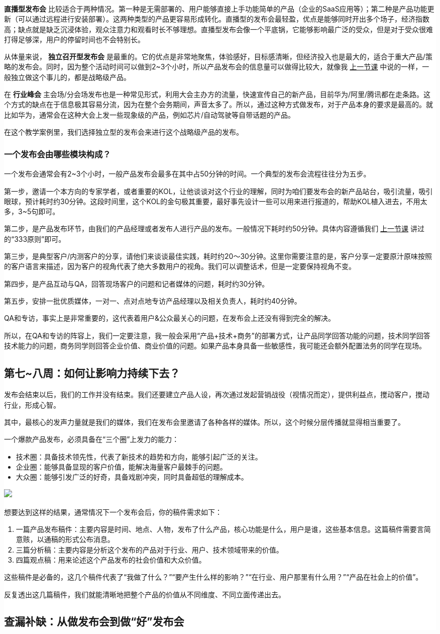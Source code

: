**直播型发布会** 比较适合于两种情况。第一种是无需部署的、用户能够直接上手功能简单的产品（企业的SaaS应用等）；第二种是产品功能更新（可以通过远程进行安装部署）。这两种类型的产品更容易形成转化。直播型的发布会最轻盈，优点是能够同时开出多个场子，经济指数高；缺点就是缺乏沉浸体验，观众注意力和观看时长不够理想。直播型发布会像一个平底锅，它能够影响最广泛的受众，但是对于受众很难打得足够深，用户的停留时间也不会特别长。

从体量来说， **独立召开型发布会** 是最重的。它的优点是非常地聚焦，体验感好，目标感清晰，但经济投入也是最大的，适合于重大产品/策略的发布会。同时，因为整个活动时间可以做到2~3个小时，所以产品发布会的信息量可以做得比较大，就像我 [上一节课](https://time.geekbang.org/column/article/274270) 中说的一样，一般独立做这个事儿的，都是战略级产品。

在 **行业峰会** 主会场/分会场发布也是一种常见形式，利用大会主办方的流量，快速宣传自己的新产品，目前华为/阿里/腾讯都在走条路。这个方式的缺点在于信息极其容易分流，因为在整个会务期间，声音太多了。所以，通过这种方式做发布，对于产品本身的要求是最高的。就比如华为，通常会在这种大会上发一些现象级的产品，例如芯片/自动驾驶等自带话题的产品。

在这个教学案例里，我们选择独立型的发布会来进行这个战略级产品的发布。

### 一个发布会由哪些模块构成？

一个发布会通常会有2~3个小时，一般产品发布会最多在其中占50分钟的时间。一个典型的发布会流程往往分为五步。

第一步，邀请一个本方向的专家学者，或者重要的KOL，让他谈谈对这个行业的理解，同时为咱们要发布会的新产品站台，吸引流量，吸引眼球，预计耗时约30分钟。这段时间里，这个KOL的金句极其重要，最好事先设计一些可以用来进行报道的，帮助KOL植入进去，不用太多，3~5句即可。

第二步，是产品发布环节，由我们的产品经理或者发布人进行产品的发布。一般情况下耗时约50分钟。具体内容遵循我们 [上一节课](https://time.geekbang.org/column/article/274270) 讲过的“333原则”即可。

第三步，是典型客户/内测客户的分享，请他们来谈谈最佳实践，耗时约20～30分钟。这里你需要注意的是，客户分享一定要原汁原味按照的客户语言来描述，因为客户的视角代表了绝大多数用户的视角。我们可以调整话术，但是一定要保持视角不变。

第四步，是产品互动与QA，回答现场客户的问题和记者媒体的问题，耗时约30分钟。

第五步，安排一批优质媒体，一对一、点对点地专访产品经理以及相关负责人，耗时约40分钟。

QA和专访，事实上是非常重要的，这代表着用户&公众最关心的问题，在发布会上还没有得到完全的解决。

所以，在QA和专访的阵容上，我们一定要注意，我一般会采用“产品+技术+商务”的部署方式，让产品同学回答功能的问题，技术同学回答技术能力的问题，商务同学则回答企业价值、商业价值的问题。如果产品本身具备一些敏感性，我可能还会额外配置法务的同学在现场。

## 第七~八周：如何让影响力持续下去？

发布会结束以后，我们的工作并没有结束。我们还要建立产品人设，再次通过发起营销战役（视情况而定），提供利益点，搅动客户，搅动行业，形成心智。

其中，最核心的发声力量就是我们的媒体，我们在发布会里邀请了各种各样的媒体。所以，这个时候分层传播就显得相当重要了。

一个爆款产品发布，必须具备在“三个圈”上发力的能力：

- 技术圈：具备技术领先性，代表了新技术的趋势和方向，能够引起广泛的关注。
- 企业圈：能够具备显现的客户价值，能解决海量客户最棘手的问题。
- 大众圈：能够引发广泛的好奇，具备戏剧冲突，同时具备超低的理解成本。

![](https://static001.geekbang.org/resource/image/e0/5a/e01564e2ccb85ee8bac54202e19f305a.png?wh=1920*1079)

想要达到这样的结果，通常情况下一个发布会后，你的稿件需求如下：

1. 一篇产品发布稿件：主要内容是时间、地点、人物，发布了什么产品，核心功能是什么，用户是谁，这些基本信息。这篇稿件需要言简意赅，以通稿的形式公布消息。
2. 三篇分析稿：主要内容是分析这个发布的产品对于行业、用户、技术领域带来的价值。
3. 四篇观点稿：用来论述这个产品发布的社会价值和大众价值。

这些稿件是必备的，这几个稿件代表了“我做了什么？”“要产生什么样的影响？”“在行业、用户那里有什么用？”“产品在社会上的价值”。

反复透出这几篇稿件，我们就能清晰地把整个产品的价值从不同维度、不同立面传递出去。

## 查漏补缺：从做发布会到做“好”发布会
